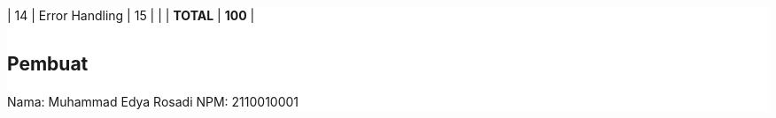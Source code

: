 | 14  | Error Handling |   15    |
|     | **TOTAL**      | **100** |

## Pembuat

Nama: Muhammad Edya Rosadi
NPM: 2110010001
